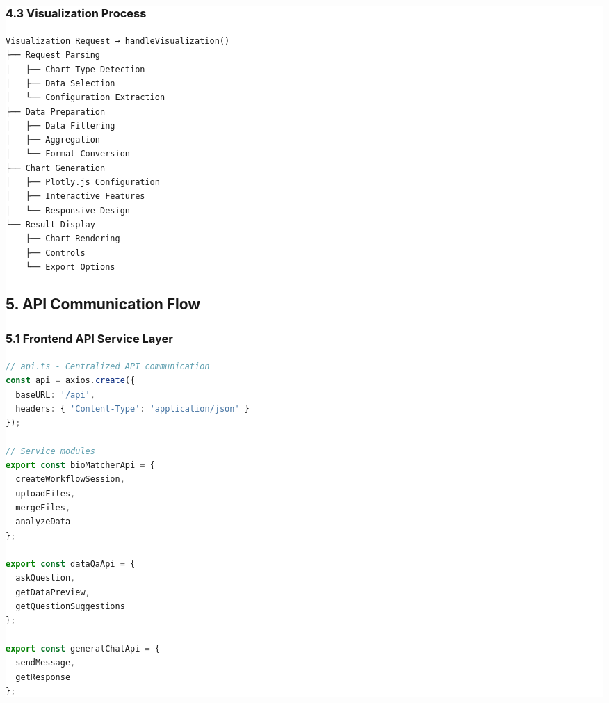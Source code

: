 ### 4.3 Visualization Process

```
Visualization Request → handleVisualization()
├── Request Parsing
│   ├── Chart Type Detection
│   ├── Data Selection
│   └── Configuration Extraction
├── Data Preparation
│   ├── Data Filtering
│   ├── Aggregation
│   └── Format Conversion
├── Chart Generation
│   ├── Plotly.js Configuration
│   ├── Interactive Features
│   └── Responsive Design
└── Result Display
    ├── Chart Rendering
    ├── Controls
    └── Export Options
```

## 5. API Communication Flow

### 5.1 Frontend API Service Layer

```typescript
// api.ts - Centralized API communication
const api = axios.create({
  baseURL: '/api',
  headers: { 'Content-Type': 'application/json' }
});

// Service modules
export const bioMatcherApi = {
  createWorkflowSession,
  uploadFiles,
  mergeFiles,
  analyzeData
};

export const dataQaApi = {
  askQuestion,
  getDataPreview,
  getQuestionSuggestions
};

export const generalChatApi = {
  sendMessage,
  getResponse
};
```
